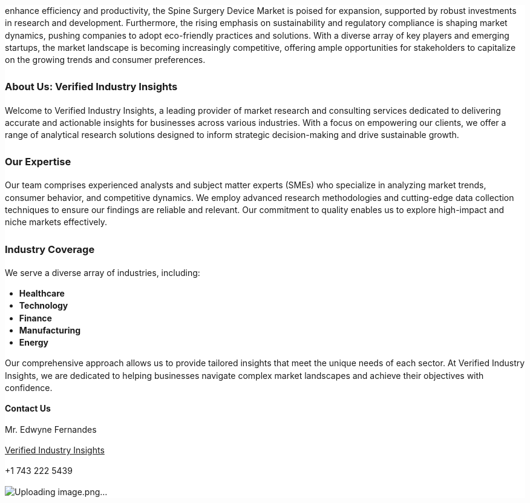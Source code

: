 enhance efficiency and productivity, the Spine Surgery Device Market is poised for expansion, supported by robust investments in research and development. Furthermore, the rising emphasis on sustainability and regulatory compliance is shaping market dynamics, pushing companies to adopt eco-friendly practices and solutions. With a diverse array of key players and emerging startups, the market landscape is becoming increasingly competitive, offering ample opportunities for stakeholders to capitalize on the growing trends and consumer preferences.</p><h3>About Us: Verified Industry Insights</h3><p>Welcome to Verified Industry Insights, a leading provider of market research and consulting services dedicated to delivering accurate and actionable insights for businesses across various industries. With a focus on empowering our clients, we offer a range of analytical research solutions designed to inform strategic decision-making and drive sustainable growth.</p><h3>Our Expertise</h3><p>Our team comprises experienced analysts and subject matter experts (SMEs) who specialize in analyzing market trends, consumer behavior, and competitive dynamics. We employ advanced research methodologies and cutting-edge data collection techniques to ensure our findings are reliable and relevant. Our commitment to quality enables us to explore high-impact and niche markets effectively.</p><h3>Industry Coverage</h3><p>We serve a diverse array of industries, including:</p><ul><li><strong>Healthcare</strong></li><li><strong>Technology</strong></li><li><strong>Finance</strong></li><li><strong>Manufacturing</strong></li><li><strong>Energy</strong></li></ul><p>Our comprehensive approach allows us to provide tailored insights that meet the unique needs of each sector. At Verified Industry Insights, we are dedicated to helping businesses navigate complex market landscapes and achieve their objectives with confidence.</p><p><strong>Contact Us</strong></p><p>Mr. Edwyne Fernandes</p><p><a href="https://www.verifiedindustryinsights.com/">Verified Industry Insights</a></p><p>+1 743 222 5439</p>
![Uploading image.png…]()
